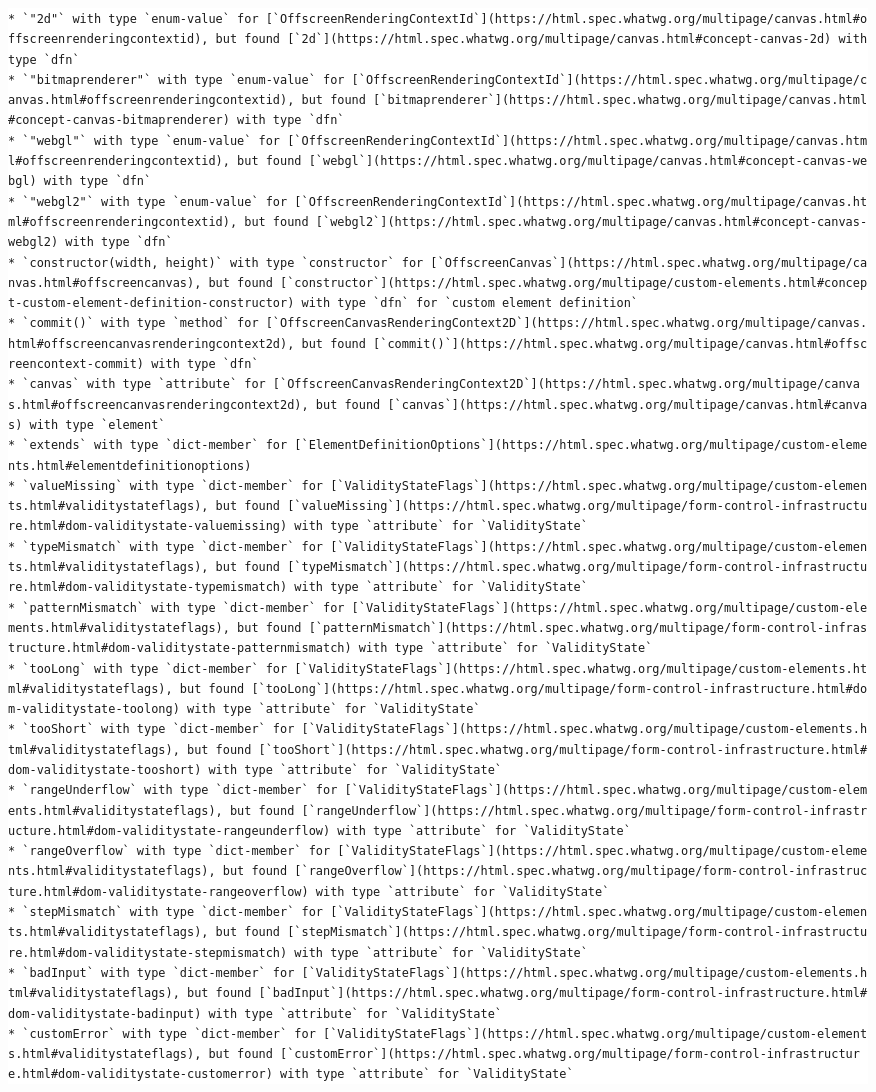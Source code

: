     * `"2d"` with type `enum-value` for [`OffscreenRenderingContextId`](https://html.spec.whatwg.org/multipage/canvas.html#offscreenrenderingcontextid), but found [`2d`](https://html.spec.whatwg.org/multipage/canvas.html#concept-canvas-2d) with type `dfn`
    * `"bitmaprenderer"` with type `enum-value` for [`OffscreenRenderingContextId`](https://html.spec.whatwg.org/multipage/canvas.html#offscreenrenderingcontextid), but found [`bitmaprenderer`](https://html.spec.whatwg.org/multipage/canvas.html#concept-canvas-bitmaprenderer) with type `dfn`
    * `"webgl"` with type `enum-value` for [`OffscreenRenderingContextId`](https://html.spec.whatwg.org/multipage/canvas.html#offscreenrenderingcontextid), but found [`webgl`](https://html.spec.whatwg.org/multipage/canvas.html#concept-canvas-webgl) with type `dfn`
    * `"webgl2"` with type `enum-value` for [`OffscreenRenderingContextId`](https://html.spec.whatwg.org/multipage/canvas.html#offscreenrenderingcontextid), but found [`webgl2`](https://html.spec.whatwg.org/multipage/canvas.html#concept-canvas-webgl2) with type `dfn`
    * `constructor(width, height)` with type `constructor` for [`OffscreenCanvas`](https://html.spec.whatwg.org/multipage/canvas.html#offscreencanvas), but found [`constructor`](https://html.spec.whatwg.org/multipage/custom-elements.html#concept-custom-element-definition-constructor) with type `dfn` for `custom element definition`
    * `commit()` with type `method` for [`OffscreenCanvasRenderingContext2D`](https://html.spec.whatwg.org/multipage/canvas.html#offscreencanvasrenderingcontext2d), but found [`commit()`](https://html.spec.whatwg.org/multipage/canvas.html#offscreencontext-commit) with type `dfn`
    * `canvas` with type `attribute` for [`OffscreenCanvasRenderingContext2D`](https://html.spec.whatwg.org/multipage/canvas.html#offscreencanvasrenderingcontext2d), but found [`canvas`](https://html.spec.whatwg.org/multipage/canvas.html#canvas) with type `element`
    * `extends` with type `dict-member` for [`ElementDefinitionOptions`](https://html.spec.whatwg.org/multipage/custom-elements.html#elementdefinitionoptions)
    * `valueMissing` with type `dict-member` for [`ValidityStateFlags`](https://html.spec.whatwg.org/multipage/custom-elements.html#validitystateflags), but found [`valueMissing`](https://html.spec.whatwg.org/multipage/form-control-infrastructure.html#dom-validitystate-valuemissing) with type `attribute` for `ValidityState`
    * `typeMismatch` with type `dict-member` for [`ValidityStateFlags`](https://html.spec.whatwg.org/multipage/custom-elements.html#validitystateflags), but found [`typeMismatch`](https://html.spec.whatwg.org/multipage/form-control-infrastructure.html#dom-validitystate-typemismatch) with type `attribute` for `ValidityState`
    * `patternMismatch` with type `dict-member` for [`ValidityStateFlags`](https://html.spec.whatwg.org/multipage/custom-elements.html#validitystateflags), but found [`patternMismatch`](https://html.spec.whatwg.org/multipage/form-control-infrastructure.html#dom-validitystate-patternmismatch) with type `attribute` for `ValidityState`
    * `tooLong` with type `dict-member` for [`ValidityStateFlags`](https://html.spec.whatwg.org/multipage/custom-elements.html#validitystateflags), but found [`tooLong`](https://html.spec.whatwg.org/multipage/form-control-infrastructure.html#dom-validitystate-toolong) with type `attribute` for `ValidityState`
    * `tooShort` with type `dict-member` for [`ValidityStateFlags`](https://html.spec.whatwg.org/multipage/custom-elements.html#validitystateflags), but found [`tooShort`](https://html.spec.whatwg.org/multipage/form-control-infrastructure.html#dom-validitystate-tooshort) with type `attribute` for `ValidityState`
    * `rangeUnderflow` with type `dict-member` for [`ValidityStateFlags`](https://html.spec.whatwg.org/multipage/custom-elements.html#validitystateflags), but found [`rangeUnderflow`](https://html.spec.whatwg.org/multipage/form-control-infrastructure.html#dom-validitystate-rangeunderflow) with type `attribute` for `ValidityState`
    * `rangeOverflow` with type `dict-member` for [`ValidityStateFlags`](https://html.spec.whatwg.org/multipage/custom-elements.html#validitystateflags), but found [`rangeOverflow`](https://html.spec.whatwg.org/multipage/form-control-infrastructure.html#dom-validitystate-rangeoverflow) with type `attribute` for `ValidityState`
    * `stepMismatch` with type `dict-member` for [`ValidityStateFlags`](https://html.spec.whatwg.org/multipage/custom-elements.html#validitystateflags), but found [`stepMismatch`](https://html.spec.whatwg.org/multipage/form-control-infrastructure.html#dom-validitystate-stepmismatch) with type `attribute` for `ValidityState`
    * `badInput` with type `dict-member` for [`ValidityStateFlags`](https://html.spec.whatwg.org/multipage/custom-elements.html#validitystateflags), but found [`badInput`](https://html.spec.whatwg.org/multipage/form-control-infrastructure.html#dom-validitystate-badinput) with type `attribute` for `ValidityState`
    * `customError` with type `dict-member` for [`ValidityStateFlags`](https://html.spec.whatwg.org/multipage/custom-elements.html#validitystateflags), but found [`customError`](https://html.spec.whatwg.org/multipage/form-control-infrastructure.html#dom-validitystate-customerror) with type `attribute` for `ValidityState`